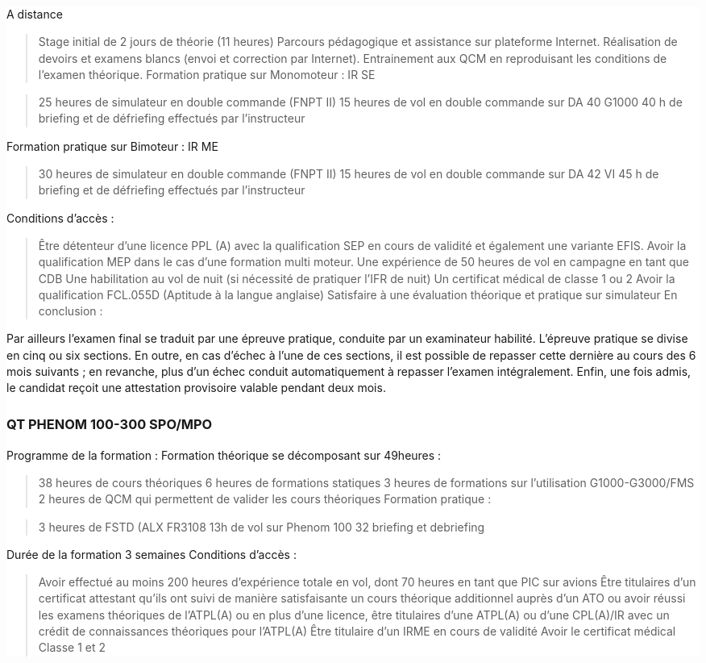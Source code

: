 A distance
> Stage initial de 2 jours de théorie (11 heures)
> Parcours pédagogique et assistance sur plateforme Internet.
> Réalisation de devoirs et examens blancs (envoi et correction par Internet).
> Entrainement aux QCM en reproduisant les conditions de l’examen théorique.
Formation pratique sur Monomoteur : IR SE

> 25 heures de simulateur en double commande (FNPT II)
> 15 heures de vol en double commande sur DA 40 G1000
> 40 h de briefing et de défriefing effectués par l’instructeur

Formation pratique sur Bimoteur : IR ME
> 30 heures de simulateur en double commande (FNPT II)
> 15 heures de vol en double commande sur DA 42 VI
> 45 h de briefing et de défriefing effectués par l’instructeur

Conditions d’accès :
> Être détenteur d’une licence PPL (A) avec la qualification SEP en cours de validité et également une variante EFIS.
> Avoir la qualification MEP dans le cas d’une formation multi moteur.
> Une expérience de 50 heures de vol en campagne en tant que CDB
> Une habilitation au vol de nuit (si nécessité de pratiquer l’IFR de nuit)
> Un certificat médical de classe 1 ou 2
> Avoir la qualification FCL.055D (Aptitude à la langue anglaise)
> Satisfaire à une évaluation théorique et pratique sur simulateur
En conclusion :

Par ailleurs l’examen final se traduit par une épreuve pratique, conduite par un examinateur habilité. L’épreuve pratique se divise en cinq ou six sections. En outre, en cas d’échec à l’une de ces sections, il est possible de repasser cette dernière au cours des 6 mois suivants ; en revanche, plus d’un échec conduit automatiquement à repasser l’examen intégralement. Enfin, une fois admis, le candidat reçoit une attestation provisoire valable pendant deux mois.


### QT PHENOM 100-300 SPO/MPO


Programme de la formation :
Formation théorique se décomposant sur 49heures :

> 38 heures de cours théoriques
> 6 heures de formations statiques
> 3 heures de formations sur l’utilisation G1000-G3000/FMS
> 2 heures de QCM qui permettent de valider les cours théoriques
Formation pratique :

> 3 heures de FSTD (ALX FR3108
> 13h de vol sur Phenom 100
> 32 briefing et debriefing

Durée de la formation 3 semaines
Conditions d’accès :

> Avoir effectué au moins 200 heures d’expérience totale en vol, dont 70 heures en tant que PIC sur avions
> Être titulaires d’un certificat attestant qu’ils ont suivi de manière satisfaisante un cours théorique additionnel auprès d’un ATO ou avoir réussi les examens théoriques de l’ATPL(A) ou en plus d’une licence, être titulaires d’une ATPL(A) ou d’une CPL(A)/IR avec un crédit de connaissances théoriques pour l’ATPL(A)
> Être titulaire d’un IRME en cours de validité
> Avoir le certificat médical Classe 1 et 2
